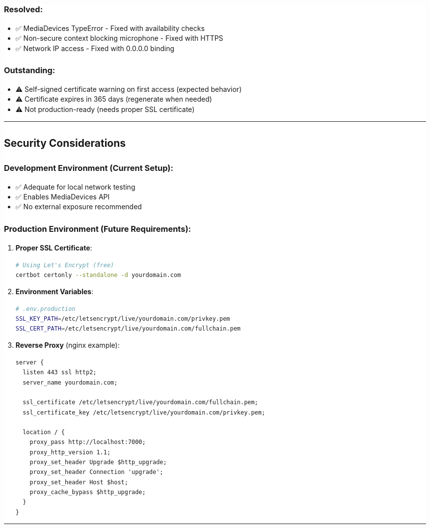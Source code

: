 ### Resolved:
- ✅ MediaDevices TypeError - Fixed with availability checks
- ✅ Non-secure context blocking microphone - Fixed with HTTPS
- ✅ Network IP access - Fixed with 0.0.0.0 binding

### Outstanding:
- ⚠️ Self-signed certificate warning on first access (expected behavior)
- ⚠️ Certificate expires in 365 days (regenerate when needed)
- ⚠️ Not production-ready (needs proper SSL certificate)

---

## Security Considerations

### Development Environment (Current Setup):
- ✅ Adequate for local network testing
- ✅ Enables MediaDevices API
- ✅ No external exposure recommended

### Production Environment (Future Requirements):
1. **Proper SSL Certificate**:
   ```bash
   # Using Let's Encrypt (free)
   certbot certonly --standalone -d yourdomain.com
   ```

2. **Environment Variables**:
   ```bash
   # .env.production
   SSL_KEY_PATH=/etc/letsencrypt/live/yourdomain.com/privkey.pem
   SSL_CERT_PATH=/etc/letsencrypt/live/yourdomain.com/fullchain.pem
   ```

3. **Reverse Proxy** (nginx example):
   ```nginx
   server {
     listen 443 ssl http2;
     server_name yourdomain.com;

     ssl_certificate /etc/letsencrypt/live/yourdomain.com/fullchain.pem;
     ssl_certificate_key /etc/letsencrypt/live/yourdomain.com/privkey.pem;

     location / {
       proxy_pass http://localhost:7000;
       proxy_http_version 1.1;
       proxy_set_header Upgrade $http_upgrade;
       proxy_set_header Connection 'upgrade';
       proxy_set_header Host $host;
       proxy_cache_bypass $http_upgrade;
     }
   }
   ```

---
